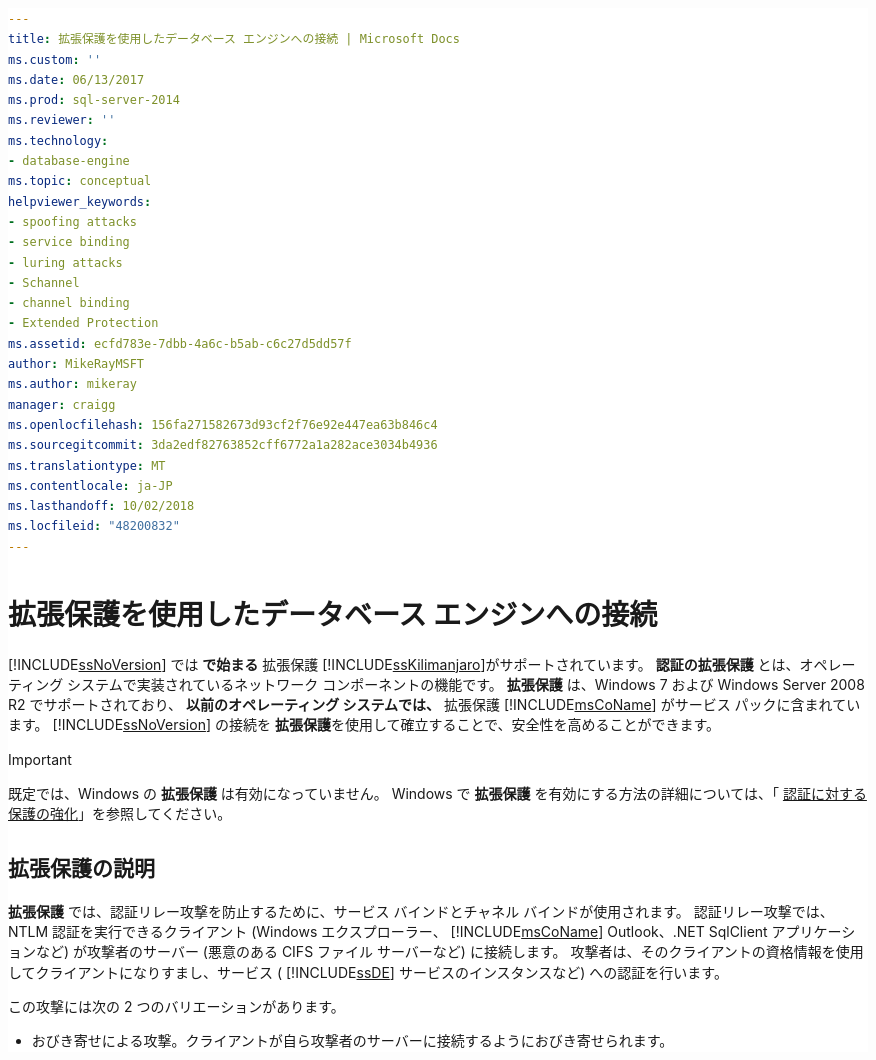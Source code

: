```yaml
---
title: 拡張保護を使用したデータベース エンジンへの接続 | Microsoft Docs
ms.custom: ''
ms.date: 06/13/2017
ms.prod: sql-server-2014
ms.reviewer: ''
ms.technology:
- database-engine
ms.topic: conceptual
helpviewer_keywords:
- spoofing attacks
- service binding
- luring attacks
- Schannel
- channel binding
- Extended Protection
ms.assetid: ecfd783e-7dbb-4a6c-b5ab-c6c27d5dd57f
author: MikeRayMSFT
ms.author: mikeray
manager: craigg
ms.openlocfilehash: 156fa271582673d93cf2f76e92e447ea63b846c4
ms.sourcegitcommit: 3da2edf82763852cff6772a1a282ace3034b4936
ms.translationtype: MT
ms.contentlocale: ja-JP
ms.lasthandoff: 10/02/2018
ms.locfileid: "48200832"
---
```

# <a name="connect-to-the-database-engine-using-extended-protection"></a>拡張保護を使用したデータベース エンジンへの接続
  [!INCLUDE[ssNoVersion](../../includes/ssnoversion-md.md)] では **で始まる** 拡張保護 [!INCLUDE[ssKilimanjaro](../../includes/sskilimanjaro-md.md)]がサポートされています。 **認証の拡張保護** とは、オペレーティング システムで実装されているネットワーク コンポーネントの機能です。 **拡張保護** は、Windows 7 および Windows Server 2008 R2 でサポートされており、 **以前のオペレーティング システムでは、** 拡張保護 [!INCLUDE[msCoName](../../includes/msconame-md.md)] がサービス パックに含まれています。 [!INCLUDE[ssNoVersion](../../includes/ssnoversion-md.md)] の接続を **拡張保護**を使用して確立することで、安全性を高めることができます。  
  
> [!IMPORTANT]  
>  既定では、Windows の **拡張保護** は有効になっていません。 Windows で **拡張保護** を有効にする方法の詳細については、「 [認証に対する保護の強化](http://support.microsoft.com/kb/968389)」を参照してください。  
  
## <a name="description-of-extended-protection"></a>拡張保護の説明  
 **拡張保護** では、認証リレー攻撃を防止するために、サービス バインドとチャネル バインドが使用されます。 認証リレー攻撃では、NTLM 認証を実行できるクライアント (Windows エクスプローラー、 [!INCLUDE[msCoName](../../includes/msconame-md.md)] Outlook、.NET SqlClient アプリケーションなど) が攻撃者のサーバー (悪意のある CIFS ファイル サーバーなど) に接続します。 攻撃者は、そのクライアントの資格情報を使用してクライアントになりすまし、サービス ( [!INCLUDE[ssDE](../../includes/ssde-md.md)] サービスのインスタンスなど) への認証を行います。  
  
 この攻撃には次の 2 つのバリエーションがあります。  
  
-   おびき寄せによる攻撃。クライアントが自ら攻撃者のサーバーに接続するようにおびき寄せられます。  
  